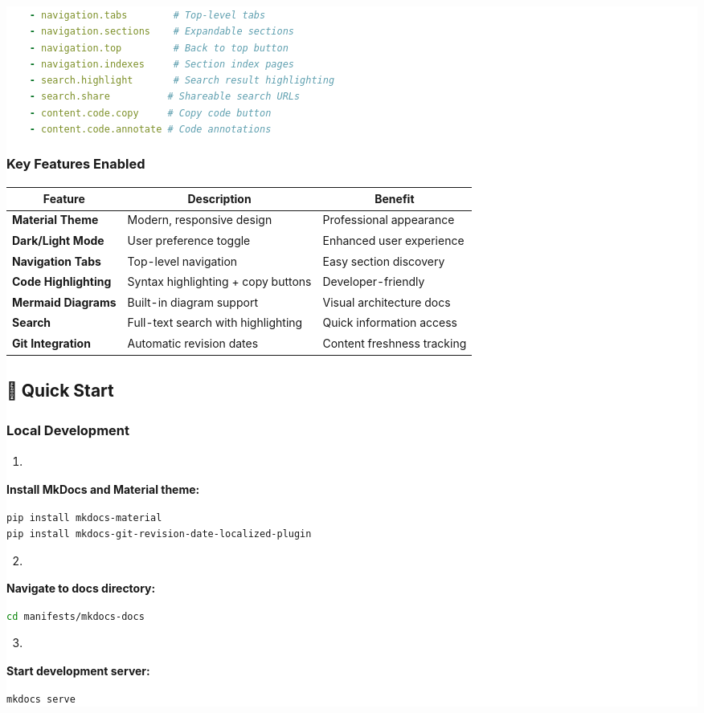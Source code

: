 ```yaml
    - navigation.tabs        # Top-level tabs
    - navigation.sections    # Expandable sections
    - navigation.top         # Back to top button
    - navigation.indexes     # Section index pages
    - search.highlight       # Search result highlighting
    - search.share          # Shareable search URLs
    - content.code.copy     # Copy code button
    - content.code.annotate # Code annotations
```

### Key Features Enabled

| Feature | Description | Benefit |
|---------|-------------|---------|
| **Material Theme** | Modern, responsive design | Professional appearance |
| **Dark/Light Mode** | User preference toggle | Enhanced user experience |
| **Navigation Tabs** | Top-level navigation | Easy section discovery |
| **Code Highlighting** | Syntax highlighting + copy buttons | Developer-friendly |
| **Mermaid Diagrams** | Built-in diagram support | Visual architecture docs |
| **Search** | Full-text search with highlighting | Quick information access |
| **Git Integration** | Automatic revision dates | Content freshness tracking |

## 🚀 Quick Start

### Local Development

1.

**Install MkDocs and Material theme:**

   ```bash
   pip install mkdocs-material
   pip install mkdocs-git-revision-date-localized-plugin
   ```

2.

**Navigate to docs directory:**

   ```bash
   cd manifests/mkdocs-docs
   ```

3.

**Start development server:**

   ```bash
   mkdocs serve
   ```
